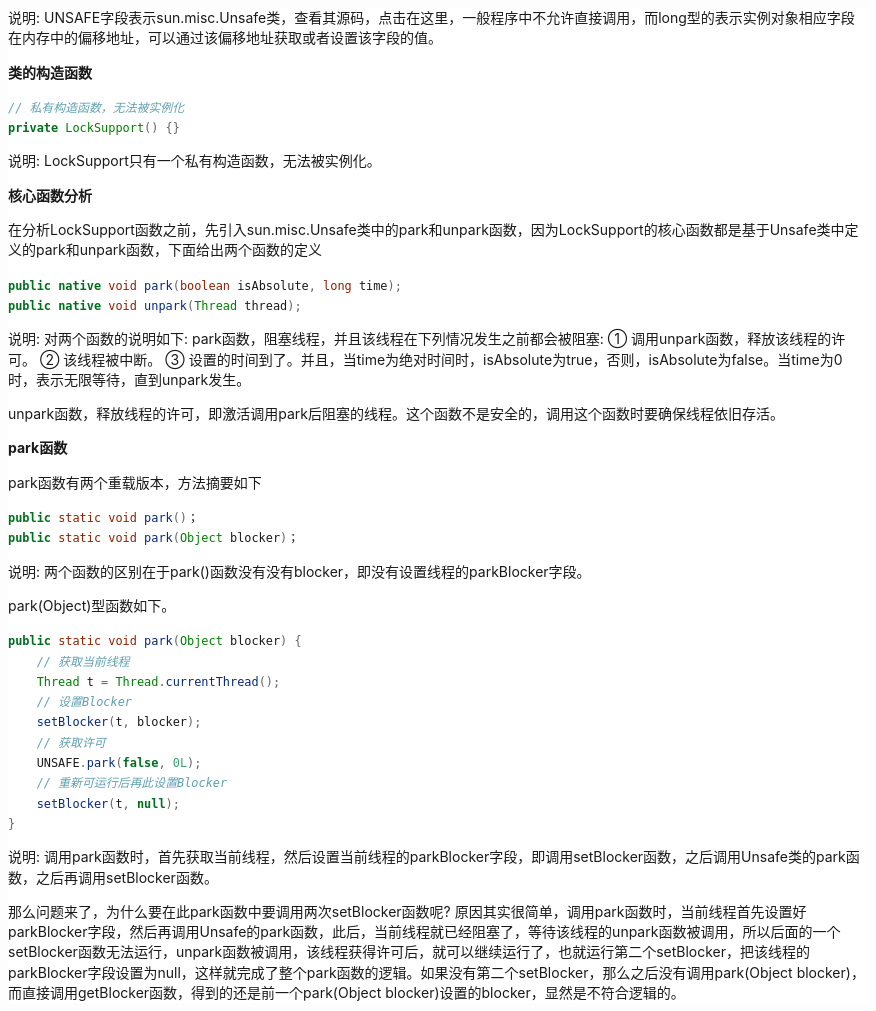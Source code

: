 说明: UNSAFE字段表示sun.misc.Unsafe类，查看其源码，点击在这里，一般程序中不允许直接调用，而long型的表示实例对象相应字段在内存中的偏移地址，可以通过该偏移地址获取或者设置该字段的值。 

**类的构造函数**

```java
// 私有构造函数，无法被实例化
private LockSupport() {}
```
  
说明: LockSupport只有一个私有构造函数，无法被实例化。 

**核心函数分析** 

在分析LockSupport函数之前，先引入sun.misc.Unsafe类中的park和unpark函数，因为LockSupport的核心函数都是基于Unsafe类中定义的park和unpark函数，下面给出两个函数的定义

```java
public native void park(boolean isAbsolute, long time);
public native void unpark(Thread thread);
```
  
说明: 对两个函数的说明如下: 
park函数，阻塞线程，并且该线程在下列情况发生之前都会被阻塞: 
① 调用unpark函数，释放该线程的许可。
② 该线程被中断。
③ 设置的时间到了。并且，当time为绝对时间时，isAbsolute为true，否则，isAbsolute为false。当time为0时，表示无限等待，直到unpark发生。

unpark函数，释放线程的许可，即激活调用park后阻塞的线程。这个函数不是安全的，调用这个函数时要确保线程依旧存活。 

**park函数** 

park函数有两个重载版本，方法摘要如下

```java
public static void park()；
public static void park(Object blocker)；
```

说明: 两个函数的区别在于park()函数没有没有blocker，即没有设置线程的parkBlocker字段。

park(Object)型函数如下。 
```java
public static void park(Object blocker) {
    // 获取当前线程
    Thread t = Thread.currentThread();
    // 设置Blocker
    setBlocker(t, blocker);
    // 获取许可
    UNSAFE.park(false, 0L);
    // 重新可运行后再此设置Blocker
    setBlocker(t, null);
}
```
  
说明: 调用park函数时，首先获取当前线程，然后设置当前线程的parkBlocker字段，即调用setBlocker函数，之后调用Unsafe类的park函数，之后再调用setBlocker函数。

那么问题来了，为什么要在此park函数中要调用两次setBlocker函数呢? 原因其实很简单，调用park函数时，当前线程首先设置好parkBlocker字段，然后再调用Unsafe的park函数，此后，当前线程就已经阻塞了，等待该线程的unpark函数被调用，所以后面的一个setBlocker函数无法运行，unpark函数被调用，该线程获得许可后，就可以继续运行了，也就运行第二个setBlocker，把该线程的parkBlocker字段设置为null，这样就完成了整个park函数的逻辑。如果没有第二个setBlocker，那么之后没有调用park(Object blocker)，而直接调用getBlocker函数，得到的还是前一个park(Object blocker)设置的blocker，显然是不符合逻辑的。
